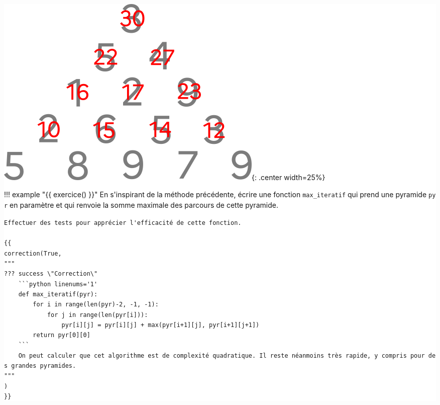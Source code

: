 ![image](data/bup3.png){: .center width=25%}

!!! example "{{ exercice() }}"
    En s'inspirant de la méthode précédente, écrire une fonction ```max_iteratif``` qui prend une pyramide ```pyr``` en paramètre et qui renvoie la somme maximale des parcours de cette pyramide.

    Effectuer des tests pour apprécier l'efficacité de cette fonction.

    {{
    correction(True,
    """
    ??? success \"Correction\" 
        ```python linenums='1'
        def max_iteratif(pyr):
            for i in range(len(pyr)-2, -1, -1):
                for j in range(len(pyr[i])):
                    pyr[i][j] = pyr[i][j] + max(pyr[i+1][j], pyr[i+1][j+1])
            return pyr[0][0]
        ```
        On peut calculer que cet algorithme est de complexité quadratique. Il reste néanmoins très rapide, y compris pour des grandes pyramides.
    """
    )
    }}

